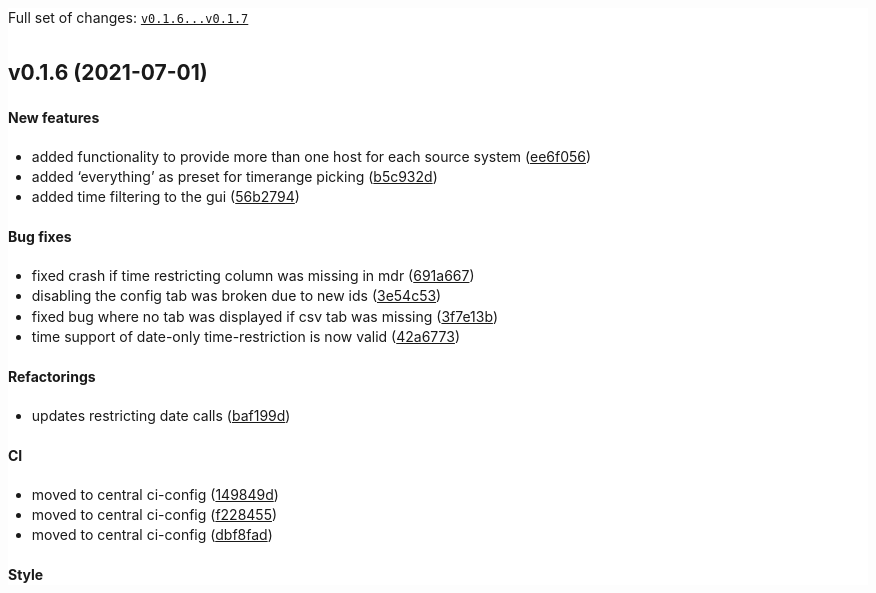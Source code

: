 Full set of changes:
[`v0.1.6...v0.1.7`](https://git.uk-erlangen.de/mik-diz/mik-diz-phd/DQA/dqagui/compare/v0.1.6...v0.1.7)

## v0.1.6 (2021-07-01)

#### New features

-   added functionality to provide more than one host for each source
    system
    ([ee6f056](https://git.uk-erlangen.de/mik-diz/mik-diz-phd/DQA/dqagui/tree/ee6f05691f6f30dcd7e1ed5ebeba6b960adb647e))
-   added ‘everything’ as preset for timerange picking
    ([b5c932d](https://git.uk-erlangen.de/mik-diz/mik-diz-phd/DQA/dqagui/tree/b5c932d220f5d2d30fa5c9010984baa4bab65866))
-   added time filtering to the gui
    ([56b2794](https://git.uk-erlangen.de/mik-diz/mik-diz-phd/DQA/dqagui/tree/56b2794a448f4729407e913169d8aae591f644ca))

#### Bug fixes

-   fixed crash if time restricting column was missing in mdr
    ([691a667](https://git.uk-erlangen.de/mik-diz/mik-diz-phd/DQA/dqagui/tree/691a66770e75f6e10437858b4c26ef2028185c66))
-   disabling the config tab was broken due to new ids
    ([3e54c53](https://git.uk-erlangen.de/mik-diz/mik-diz-phd/DQA/dqagui/tree/3e54c5337d0f93fb8c639bfe6a16ab22b4d40e00))
-   fixed bug where no tab was displayed if csv tab was missing
    ([3f7e13b](https://git.uk-erlangen.de/mik-diz/mik-diz-phd/DQA/dqagui/tree/3f7e13b145935cf1b9149fe4770e23fe97c3ecde))
-   time support of date-only time-restriction is now valid
    ([42a6773](https://git.uk-erlangen.de/mik-diz/mik-diz-phd/DQA/dqagui/tree/42a6773cd42366744075743ff4541b9d3a937abd))

#### Refactorings

-   updates restricting date calls
    ([baf199d](https://git.uk-erlangen.de/mik-diz/mik-diz-phd/DQA/dqagui/tree/baf199d06da5c0fed1e1c6a64d6f61ba6f057db2))

#### CI

-   moved to central ci-config
    ([149849d](https://git.uk-erlangen.de/mik-diz/mik-diz-phd/DQA/dqagui/tree/149849dc8a5f6402007dafb0d0e613a6903960d4))
-   moved to central ci-config
    ([f228455](https://git.uk-erlangen.de/mik-diz/mik-diz-phd/DQA/dqagui/tree/f22845510d0a6c629cab865e09db96d5fac43468))
-   moved to central ci-config
    ([dbf8fad](https://git.uk-erlangen.de/mik-diz/mik-diz-phd/DQA/dqagui/tree/dbf8fadaefee72191c7a3a0bde6f99f4abcdda10))

#### Style
